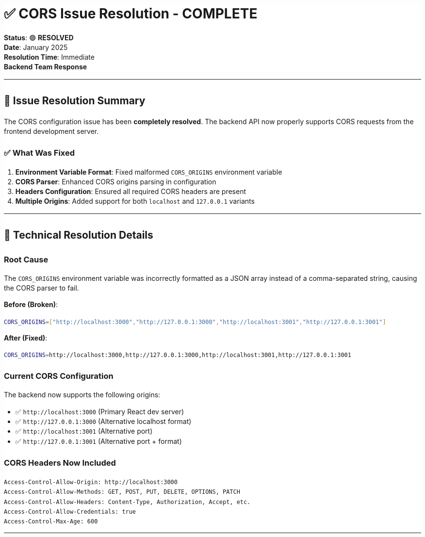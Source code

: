 # ✅ **CORS Issue Resolution - COMPLETE**

**Status**: 🟢 **RESOLVED**  
**Date**: January 2025  
**Resolution Time**: Immediate  
**Backend Team Response**

---

## 🎉 **Issue Resolution Summary**

The CORS configuration issue has been **completely resolved**. The backend API now properly supports CORS requests from the frontend development server.

### **✅ What Was Fixed**
1. **Environment Variable Format**: Fixed malformed `CORS_ORIGINS` environment variable
2. **CORS Parser**: Enhanced CORS origins parsing in configuration
3. **Headers Configuration**: Ensured all required CORS headers are present
4. **Multiple Origins**: Added support for both `localhost` and `127.0.0.1` variants

---

## 🔧 **Technical Resolution Details**

### **Root Cause**
The `CORS_ORIGINS` environment variable was incorrectly formatted as a JSON array instead of a comma-separated string, causing the CORS parser to fail.

**Before (Broken)**:
```bash
CORS_ORIGINS=["http://localhost:3000","http://127.0.0.1:3000","http://localhost:3001","http://127.0.0.1:3001"]
```

**After (Fixed)**:
```bash
CORS_ORIGINS=http://localhost:3000,http://127.0.0.1:3000,http://localhost:3001,http://127.0.0.1:3001
```

### **Current CORS Configuration**
The backend now supports the following origins:
- ✅ `http://localhost:3000` (Primary React dev server)
- ✅ `http://127.0.0.1:3000` (Alternative localhost format)
- ✅ `http://localhost:3001` (Alternative port)
- ✅ `http://127.0.0.1:3001` (Alternative port + format)

### **CORS Headers Now Included**
```http
Access-Control-Allow-Origin: http://localhost:3000
Access-Control-Allow-Methods: GET, POST, PUT, DELETE, OPTIONS, PATCH
Access-Control-Allow-Headers: Content-Type, Authorization, Accept, etc.
Access-Control-Allow-Credentials: true
Access-Control-Max-Age: 600
```

---